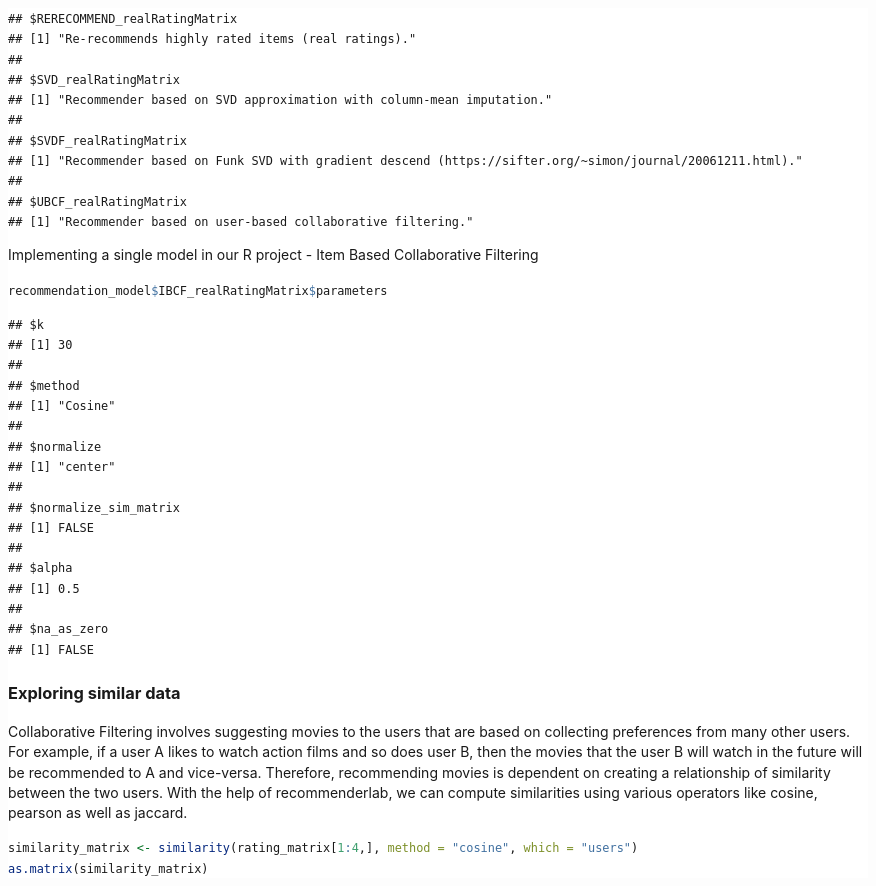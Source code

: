 ```
## $RERECOMMEND_realRatingMatrix
## [1] "Re-recommends highly rated items (real ratings)."
## 
## $SVD_realRatingMatrix
## [1] "Recommender based on SVD approximation with column-mean imputation."
## 
## $SVDF_realRatingMatrix
## [1] "Recommender based on Funk SVD with gradient descend (https://sifter.org/~simon/journal/20061211.html)."
## 
## $UBCF_realRatingMatrix
## [1] "Recommender based on user-based collaborative filtering."
```

Implementing a single model in our R project - Item Based Collaborative Filtering


```r
recommendation_model$IBCF_realRatingMatrix$parameters
```

```
## $k
## [1] 30
## 
## $method
## [1] "Cosine"
## 
## $normalize
## [1] "center"
## 
## $normalize_sim_matrix
## [1] FALSE
## 
## $alpha
## [1] 0.5
## 
## $na_as_zero
## [1] FALSE
```


### Exploring similar data

Collaborative Filtering involves suggesting movies to the users that are based on collecting preferences from many other users. For example, if a user A likes to watch action films and so does user B, then the movies that the user B will watch in the future will be recommended to A and vice-versa. Therefore, recommending movies is dependent on creating a relationship of similarity between the two users. With the help of recommenderlab, we can compute similarities using various operators like cosine, pearson as well as jaccard.


```r
similarity_matrix <- similarity(rating_matrix[1:4,], method = "cosine", which = "users")
as.matrix(similarity_matrix)
```
